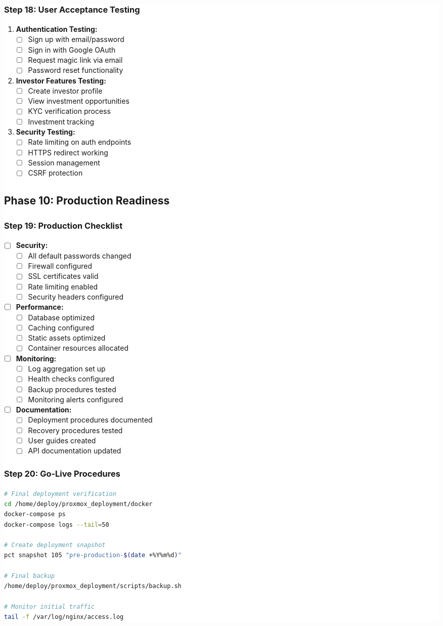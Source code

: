 ### Step 18: User Acceptance Testing

1. **Authentication Testing:**
   - [ ] Sign up with email/password
   - [ ] Sign in with Google OAuth
   - [ ] Request magic link via email
   - [ ] Password reset functionality

2. **Investor Features Testing:**
   - [ ] Create investor profile
   - [ ] View investment opportunities
   - [ ] KYC verification process
   - [ ] Investment tracking

3. **Security Testing:**
   - [ ] Rate limiting on auth endpoints
   - [ ] HTTPS redirect working
   - [ ] Session management
   - [ ] CSRF protection

## Phase 10: Production Readiness

### Step 19: Production Checklist

- [ ] **Security:**
  - [ ] All default passwords changed
  - [ ] Firewall configured
  - [ ] SSL certificates valid
  - [ ] Rate limiting enabled
  - [ ] Security headers configured

- [ ] **Performance:**
  - [ ] Database optimized
  - [ ] Caching configured
  - [ ] Static assets optimized
  - [ ] Container resources allocated

- [ ] **Monitoring:**
  - [ ] Log aggregation set up
  - [ ] Health checks configured
  - [ ] Backup procedures tested
  - [ ] Monitoring alerts configured

- [ ] **Documentation:**
  - [ ] Deployment procedures documented
  - [ ] Recovery procedures tested
  - [ ] User guides created
  - [ ] API documentation updated

### Step 20: Go-Live Procedures

```bash
# Final deployment verification
cd /home/deploy/proxmox_deployment/docker
docker-compose ps
docker-compose logs --tail=50

# Create deployment snapshot
pct snapshot 105 "pre-production-$(date +%Y%m%d)"

# Final backup
/home/deploy/proxmox_deployment/scripts/backup.sh

# Monitor initial traffic
tail -f /var/log/nginx/access.log
```